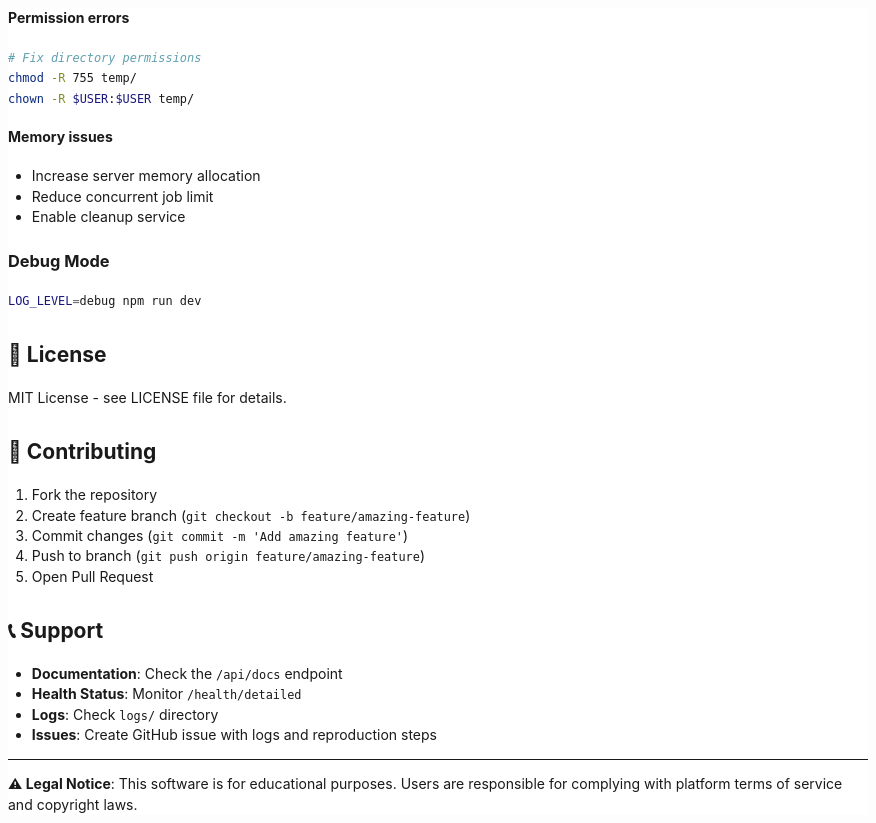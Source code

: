 #### Permission errors
```bash
# Fix directory permissions
chmod -R 755 temp/
chown -R $USER:$USER temp/
```

#### Memory issues
- Increase server memory allocation
- Reduce concurrent job limit
- Enable cleanup service

### Debug Mode
```bash
LOG_LEVEL=debug npm run dev
```

## 📄 License

MIT License - see LICENSE file for details.

## 🤝 Contributing

1. Fork the repository
2. Create feature branch (`git checkout -b feature/amazing-feature`)
3. Commit changes (`git commit -m 'Add amazing feature'`)
4. Push to branch (`git push origin feature/amazing-feature`)
5. Open Pull Request

## 📞 Support

- **Documentation**: Check the `/api/docs` endpoint
- **Health Status**: Monitor `/health/detailed`
- **Logs**: Check `logs/` directory
- **Issues**: Create GitHub issue with logs and reproduction steps

---

**⚠️ Legal Notice**: This software is for educational purposes. Users are responsible for complying with platform terms of service and copyright laws.